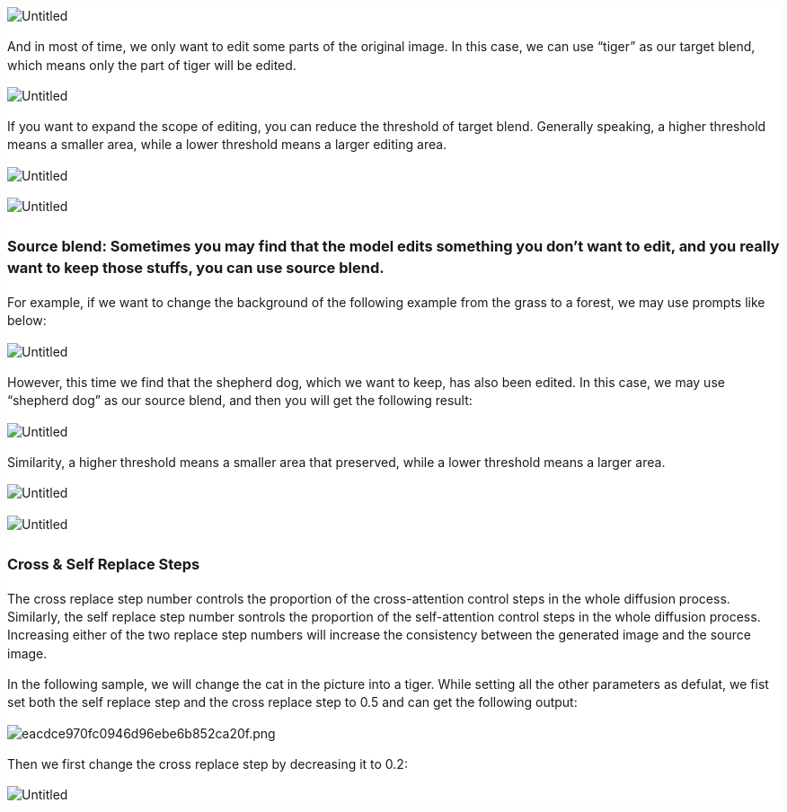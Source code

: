 ![Untitled](docs/InfEdit%20Handbook%20(Draft)/Untitled%208.png)

And in most of time, we only want to edit some parts of the original image. In this case, we can use “tiger” as our target blend, which means only the part of tiger will be edited.

![Untitled](docs/InfEdit%20Handbook%20(Draft)/Untitled%209.png)

If you want to expand the scope of editing, you can reduce the threshold of target blend. Generally speaking, a higher threshold means a smaller area, while a lower threshold means a larger editing area.

![Untitled](docs/InfEdit%20Handbook%20(Draft)/Untitled%2010.png)

![Untitled](docs/InfEdit%20Handbook%20(Draft)/Untitled%2011.png)

### Source blend: Sometimes you may find that the model edits something you don’t want to edit, and you really want to keep those stuffs, you can use source blend.

For example, if we want to change the background of the following example from the grass to a forest, we may use prompts like below:

![Untitled](docs/InfEdit%20Handbook%20(Draft)/Untitled%2012.png)

However, this time we find that the shepherd dog, which we want to keep, has also been edited. In this case, we may use “shepherd dog” as our source blend, and then you will get the following result:

![Untitled](docs/InfEdit%20Handbook%20(Draft)/Untitled%2013.png)

Similarity, a higher threshold means a smaller area that preserved, while a lower threshold means a larger area.

![Untitled](docs/InfEdit%20Handbook%20(Draft)/Untitled%2014.png)

![Untitled](docs/InfEdit%20Handbook%20(Draft)/Untitled%2015.png)

### Cross & Self Replace Steps

The cross replace step number controls the proportion of the cross-attention control steps in the whole diffusion process. Similarly, the self replace step number sontrols the proportion of the self-attention control steps in the whole diffusion process. Increasing either of the two replace step numbers will increase the consistency between the generated image and the source image.

In the following sample, we will change the cat in the picture into a tiger. While setting all the other parameters as defulat, we fist set both the self replace step and the cross replace step  to 0.5 and can get the following output:

![eacdce970fc0946d96ebe6b852ca20f.png](docs/InfEdit%20Handbook%20(Draft)/eacdce970fc0946d96ebe6b852ca20f.png)

Then we first change the cross replace step by decreasing it to 0.2:

![Untitled](docs/InfEdit%20Handbook%20(Draft)/Untitled%2016.png)
